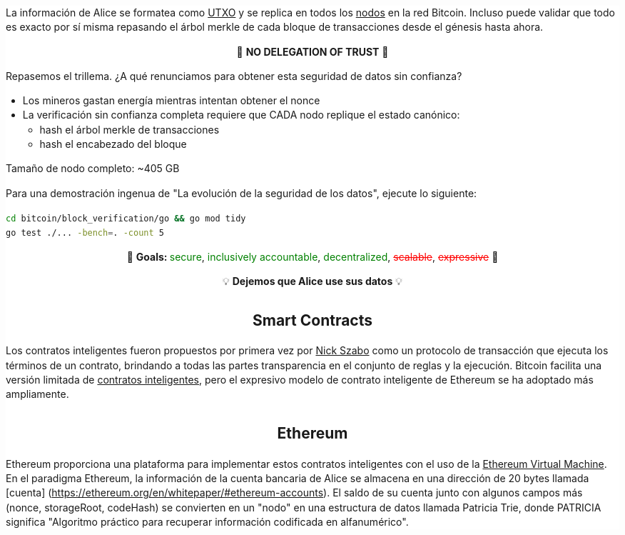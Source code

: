 La información de Alice se formatea como [UTXO](https://en.wikipedia.org/wiki/Unspent_transaction_output) y se replica en todos los [nodos](https://bitnodes.io) en la red Bitcoin. Incluso puede validar que todo es exacto por sí misma repasando el árbol merkle de cada bloque de transacciones desde el génesis hasta ahora.
<p align="center">
    🎉
    <strong>NO DELEGATION OF TRUST</strong>
    🎉
</p>
Repasemos el trillema. ¿A qué renunciamos para obtener esta seguridad de datos sin confianza?

- Los mineros gastan energía mientras intentan obtener el nonce
- La verificación sin confianza completa requiere que CADA nodo replique el estado canónico:
   - hash el árbol merkle de transacciones
   - hash el encabezado del bloque

Tamaño de nodo completo: ~405 GB
  
Para una demostración ingenua de "La evolución de la seguridad de los datos", ejecute lo siguiente:
```bash
cd bitcoin/block_verification/go && go mod tidy
go test ./... -bench=. -count 5
```

<p align="center">
    🎯
    <strong>Goals: </strong>
    <span style="color: green">secure</span>,
    <span style="color: green">inclusively accountable</span>,
    <span style="color: green">decentralized</span>,
    <s style="color: red">scalable</s>,
    <s style="color: red">expressive</s>
    🎯
</p>
<p align="center">
    💡
    <strong>Dejemos que Alice use sus datos</strong>
    💡
</p>

<h2 align="center" id="smart_contracts">Smart Contracts</h2>

Los contratos inteligentes fueron propuestos por primera vez por [Nick Szabo](https://www.fon.hum.uva.nl/rob/Courses/InformationInSpeech/CDROM/Literature/LOTwinterschool2006/szabo.best.vwh.net/smart.contracts.html ) como un protocolo de transacción que ejecuta los términos de un contrato, brindando a todas las partes transparencia en el conjunto de reglas y la ejecución. Bitcoin facilita una versión limitada de [contratos inteligentes](https://ethereum.org/en/whitepaper/#scripting), pero el expresivo modelo de contrato inteligente de Ethereum se ha adoptado más ampliamente.
<h2 align="center">Ethereum</h2>

Ethereum proporciona una plataforma para implementar estos contratos inteligentes con el uso de la [Ethereum Virtual Machine](./ethereum/ethereum_virtual_machine). En el paradigma Ethereum, la información de la cuenta bancaria de Alice se almacena en una dirección de 20 bytes llamada [cuenta] (https://ethereum.org/en/whitepaper/#ethereum-accounts). El saldo de su cuenta junto con algunos campos más (nonce, storageRoot, codeHash) se convierten en un "nodo" en una estructura de datos llamada Patricia Trie, donde PATRICIA significa "Algoritmo práctico para recuperar información codificada en alfanumérico".
